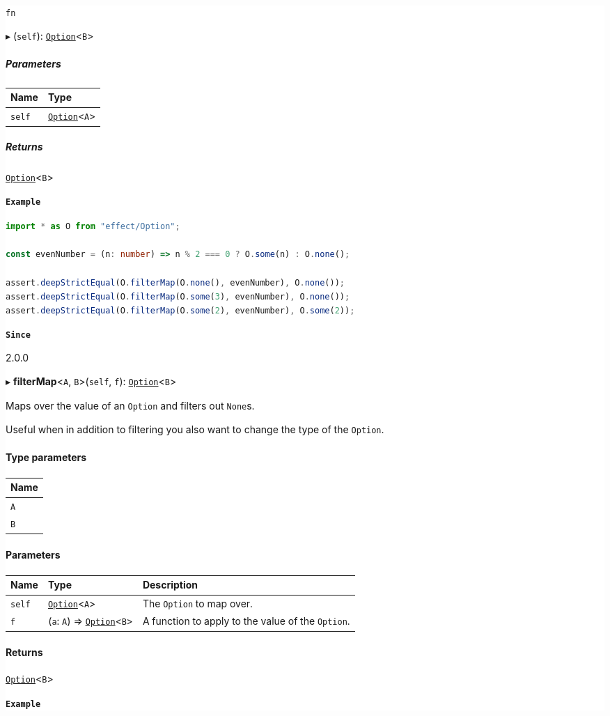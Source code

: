 `fn`

▸ (`self`): [`Option`](O.md#option)\<`B`\>

##### Parameters

| Name   | Type                           |
| :----- | :----------------------------- |
| `self` | [`Option`](O.md#option)\<`A`\> |

##### Returns

[`Option`](O.md#option)\<`B`\>

**`Example`**

```ts
import * as O from "effect/Option";

const evenNumber = (n: number) => n % 2 === 0 ? O.some(n) : O.none();

assert.deepStrictEqual(O.filterMap(O.none(), evenNumber), O.none());
assert.deepStrictEqual(O.filterMap(O.some(3), evenNumber), O.none());
assert.deepStrictEqual(O.filterMap(O.some(2), evenNumber), O.some(2));
```

**`Since`**

2.0.0

▸ **filterMap**\<`A`, `B`\>(`self`, `f`): [`Option`](O.md#option)\<`B`\>

Maps over the value of an `Option` and filters out `None`s.

Useful when in addition to filtering you also want to change the type of the `Option`.

#### Type parameters

| Name |
| :--- |
| `A`  |
| `B`  |

#### Parameters

| Name   | Type                                         | Description                                       |
| :----- | :------------------------------------------- | :------------------------------------------------ |
| `self` | [`Option`](O.md#option)\<`A`\>               | The `Option` to map over.                         |
| `f`    | (`a`: `A`) => [`Option`](O.md#option)\<`B`\> | A function to apply to the value of the `Option`. |

#### Returns

[`Option`](O.md#option)\<`B`\>

**`Example`**
